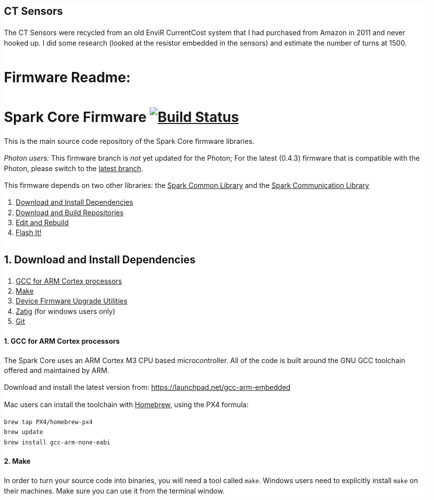 ## CT Sensors

The CT Sensors were recycled from an old EnviR CurrentCost system that I had purchased from Amazon in 2011 and never hooked up. I did some research (looked at the resistor embedded in the sensors) and estimate the number of turns at 1500.

# Firmware Readme:

# Spark Core Firmware [![Build Status](https://travis-ci.org/spark/firmware.svg)](https://travis-ci.org/spark/firmware)

This is the main source code repository of the Spark Core firmware libraries.

*Photon users:* This firmware branch is _not_ yet updated for the Photon;
For the latest (0.4.3) firmware that is compatible with the Photon,
please switch to the [latest branch](https://github.com/spark/firmware/tree/latest).


This firmware depends on two other libraries: the [Spark Common Library](http://www.github.com/spark/core-common-lib) and the [Spark Communication Library](http://www.github.com/spark/core-communication-lib)

1. [Download and Install Dependencies](#1-download-and-install-dependencies)
2. [Download and Build Repositories](#2-download-and-build-repositories)
3. [Edit and Rebuild](#3-edit-and-rebuild)
4. [Flash It!](#4-flash-it)

## 1. Download and Install Dependencies

1. [GCC for ARM Cortex processors](#1-gcc-for-arm-cortex-processors)
2. [Make](#2-make)
3. [Device Firmware Upgrade Utilities](#3-device-firmware-upgrade-utilities)
4. [Zatig](#4-zatig) (for windows users only)
5. [Git](#5-git)


#### 1. GCC for ARM Cortex processors
The Spark Core uses an ARM Cortex M3 CPU based microcontroller. All of the code is built around the GNU GCC toolchain offered and maintained by ARM.

Download and install the latest version from: https://launchpad.net/gcc-arm-embedded

Mac users can install the toolchain with [Homebrew](http://brew.sh/), using the PX4 formula:
```
brew tap PX4/homebrew-px4
brew update
brew install gcc-arm-none-eabi
```

#### 2. Make
In order to turn your source code into binaries, you will need a tool called `make`. Windows users need to explicitly install `make` on their machines. Make sure you can use it from the terminal window.
